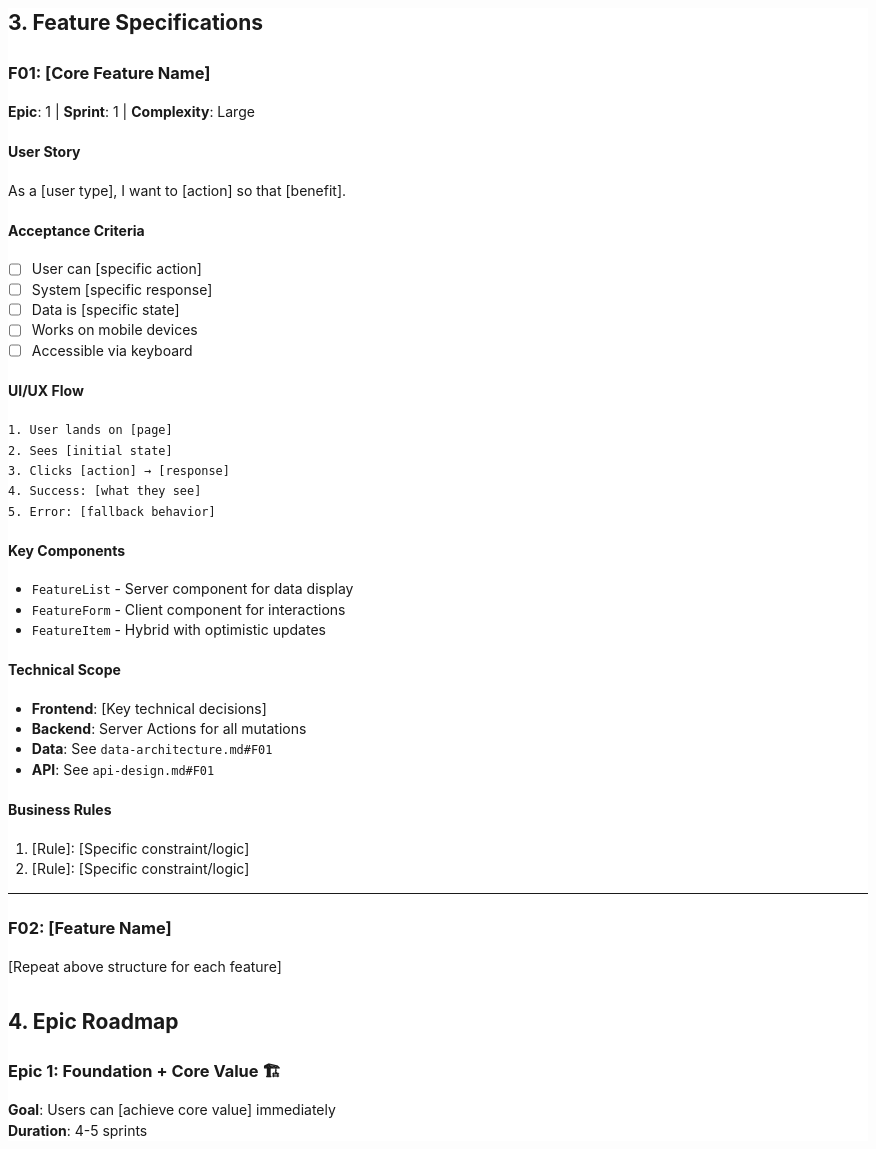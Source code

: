 ## 3. Feature Specifications

### F01: [Core Feature Name]
**Epic**: 1 | **Sprint**: 1 | **Complexity**: Large

#### User Story
As a [user type], I want to [action] so that [benefit].

#### Acceptance Criteria
- [ ] User can [specific action]
- [ ] System [specific response]
- [ ] Data is [specific state]
- [ ] Works on mobile devices
- [ ] Accessible via keyboard

#### UI/UX Flow
```
1. User lands on [page]
2. Sees [initial state] 
3. Clicks [action] → [response]
4. Success: [what they see]
5. Error: [fallback behavior]
```

#### Key Components
- `FeatureList` - Server component for data display
- `FeatureForm` - Client component for interactions
- `FeatureItem` - Hybrid with optimistic updates

#### Technical Scope
- **Frontend**: [Key technical decisions]
- **Backend**: Server Actions for all mutations
- **Data**: See `data-architecture.md#F01`
- **API**: See `api-design.md#F01`

#### Business Rules
1. [Rule]: [Specific constraint/logic]
2. [Rule]: [Specific constraint/logic]

---

### F02: [Feature Name]
[Repeat above structure for each feature]

## 4. Epic Roadmap

### Epic 1: Foundation + Core Value 🏗️
**Goal**: Users can [achieve core value] immediately  
**Duration**: 4-5 sprints
